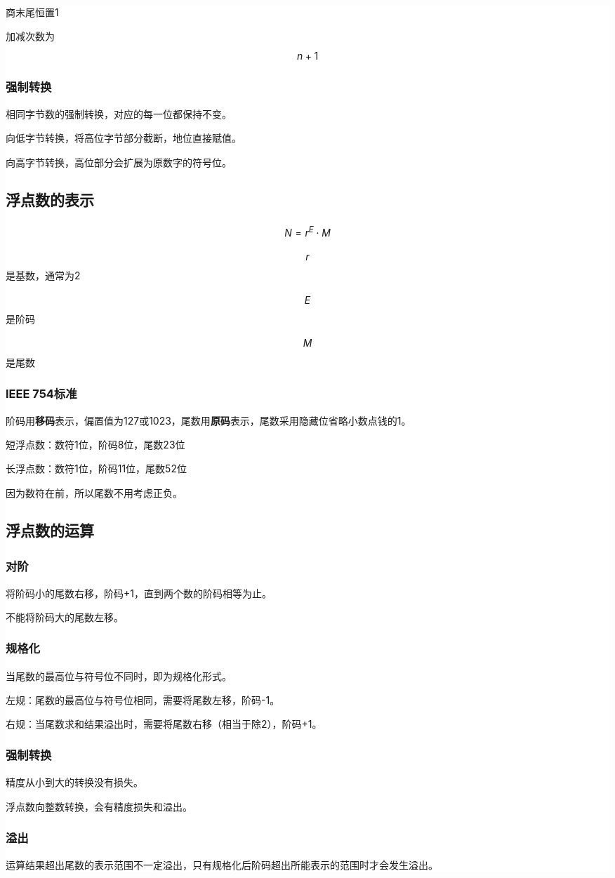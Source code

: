 商末尾恒置1

加减次数为$$ n+1 $$

### 强制转换

相同字节数的强制转换，对应的每一位都保持不变。

向低字节转换，将高位字节部分截断，地位直接赋值。

向高字节转换，高位部分会扩展为原数字的符号位。

## 浮点数的表示

$$ N=r^E\cdot M $$

$$ r $$是基数，通常为2

$$ E $$是阶码

$$ M $$是尾数

### IEEE 754标准

阶码用**移码**表示，偏置值为127或1023，尾数用**原码**表示，尾数采用隐藏位省略小数点钱的1。

短浮点数：数符1位，阶码8位，尾数23位

长浮点数：数符1位，阶码11位，尾数52位

因为数符在前，所以尾数不用考虑正负。

## 浮点数的运算

### 对阶

将阶码小的尾数右移，阶码+1，直到两个数的阶码相等为止。

不能将阶码大的尾数左移。

### 规格化

当尾数的最高位与符号位不同时，即为规格化形式。

左规：尾数的最高位与符号位相同，需要将尾数左移，阶码-1。

右规：当尾数求和结果溢出时，需要将尾数右移（相当于除2），阶码+1。

### 强制转换

精度从小到大的转换没有损失。

浮点数向整数转换，会有精度损失和溢出。

### 溢出

运算结果超出尾数的表示范围不一定溢出，只有规格化后阶码超出所能表示的范围时才会发生溢出。
